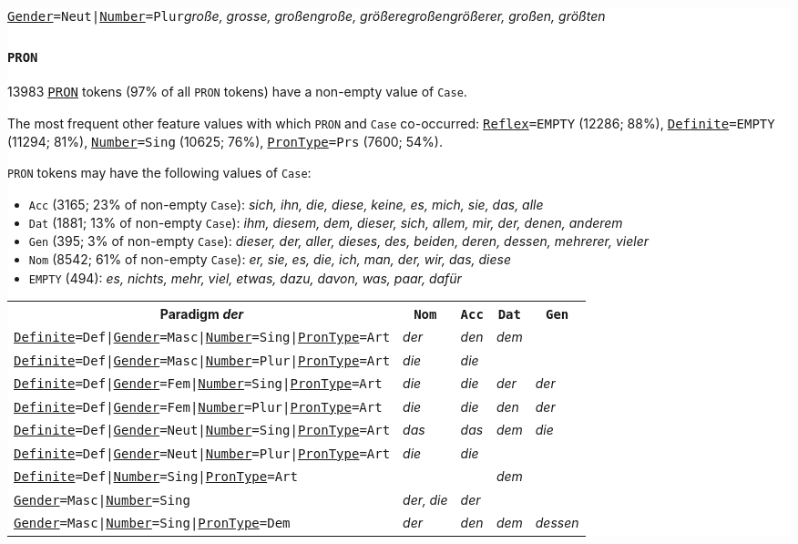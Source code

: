   <tr><td><tt><tt><a href="de_gsd-feat-Gender.html">Gender</a></tt><tt>=Neut</tt>|<tt><a href="de_gsd-feat-Number.html">Number</a></tt><tt>=Plur</tt></tt></td><td><em>große, grosse, großen</em></td><td><em>große, größere</em></td><td><em>großen</em></td><td><em>größerer, großen, größten</em></td></tr>
</table>

### `PRON`

13983 <tt><a href="de_gsd-pos-PRON.html">PRON</a></tt> tokens (97% of all `PRON` tokens) have a non-empty value of `Case`.

The most frequent other feature values with which `PRON` and `Case` co-occurred: <tt><a href="de_gsd-feat-Reflex.html">Reflex</a></tt><tt>=EMPTY</tt> (12286; 88%), <tt><a href="de_gsd-feat-Definite.html">Definite</a></tt><tt>=EMPTY</tt> (11294; 81%), <tt><a href="de_gsd-feat-Number.html">Number</a></tt><tt>=Sing</tt> (10625; 76%), <tt><a href="de_gsd-feat-PronType.html">PronType</a></tt><tt>=Prs</tt> (7600; 54%).

`PRON` tokens may have the following values of `Case`:

* `Acc` (3165; 23% of non-empty `Case`): <em>sich, ihn, die, diese, keine, es, mich, sie, das, alle</em>
* `Dat` (1881; 13% of non-empty `Case`): <em>ihm, diesem, dem, dieser, sich, allem, mir, der, denen, anderem</em>
* `Gen` (395; 3% of non-empty `Case`): <em>dieser, der, aller, dieses, des, beiden, deren, dessen, mehrerer, vieler</em>
* `Nom` (8542; 61% of non-empty `Case`): <em>er, sie, es, die, ich, man, der, wir, das, diese</em>
* `EMPTY` (494): <em>es, nichts, mehr, viel, etwas, dazu, davon, was, paar, dafür</em>

<table>
  <tr><th>Paradigm <i>der</i></th><th><tt>Nom</tt></th><th><tt>Acc</tt></th><th><tt>Dat</tt></th><th><tt>Gen</tt></th></tr>
  <tr><td><tt><tt><a href="de_gsd-feat-Definite.html">Definite</a></tt><tt>=Def</tt>|<tt><a href="de_gsd-feat-Gender.html">Gender</a></tt><tt>=Masc</tt>|<tt><a href="de_gsd-feat-Number.html">Number</a></tt><tt>=Sing</tt>|<tt><a href="de_gsd-feat-PronType.html">PronType</a></tt><tt>=Art</tt></tt></td><td><em>der</em></td><td><em>den</em></td><td><em>dem</em></td><td></td></tr>
  <tr><td><tt><tt><a href="de_gsd-feat-Definite.html">Definite</a></tt><tt>=Def</tt>|<tt><a href="de_gsd-feat-Gender.html">Gender</a></tt><tt>=Masc</tt>|<tt><a href="de_gsd-feat-Number.html">Number</a></tt><tt>=Plur</tt>|<tt><a href="de_gsd-feat-PronType.html">PronType</a></tt><tt>=Art</tt></tt></td><td><em>die</em></td><td><em>die</em></td><td></td><td></td></tr>
  <tr><td><tt><tt><a href="de_gsd-feat-Definite.html">Definite</a></tt><tt>=Def</tt>|<tt><a href="de_gsd-feat-Gender.html">Gender</a></tt><tt>=Fem</tt>|<tt><a href="de_gsd-feat-Number.html">Number</a></tt><tt>=Sing</tt>|<tt><a href="de_gsd-feat-PronType.html">PronType</a></tt><tt>=Art</tt></tt></td><td><em>die</em></td><td><em>die</em></td><td><em>der</em></td><td><em>der</em></td></tr>
  <tr><td><tt><tt><a href="de_gsd-feat-Definite.html">Definite</a></tt><tt>=Def</tt>|<tt><a href="de_gsd-feat-Gender.html">Gender</a></tt><tt>=Fem</tt>|<tt><a href="de_gsd-feat-Number.html">Number</a></tt><tt>=Plur</tt>|<tt><a href="de_gsd-feat-PronType.html">PronType</a></tt><tt>=Art</tt></tt></td><td><em>die</em></td><td><em>die</em></td><td><em>den</em></td><td><em>der</em></td></tr>
  <tr><td><tt><tt><a href="de_gsd-feat-Definite.html">Definite</a></tt><tt>=Def</tt>|<tt><a href="de_gsd-feat-Gender.html">Gender</a></tt><tt>=Neut</tt>|<tt><a href="de_gsd-feat-Number.html">Number</a></tt><tt>=Sing</tt>|<tt><a href="de_gsd-feat-PronType.html">PronType</a></tt><tt>=Art</tt></tt></td><td><em>das</em></td><td><em>das</em></td><td><em>dem</em></td><td><em>die</em></td></tr>
  <tr><td><tt><tt><a href="de_gsd-feat-Definite.html">Definite</a></tt><tt>=Def</tt>|<tt><a href="de_gsd-feat-Gender.html">Gender</a></tt><tt>=Neut</tt>|<tt><a href="de_gsd-feat-Number.html">Number</a></tt><tt>=Plur</tt>|<tt><a href="de_gsd-feat-PronType.html">PronType</a></tt><tt>=Art</tt></tt></td><td><em>die</em></td><td><em>die</em></td><td></td><td></td></tr>
  <tr><td><tt><tt><a href="de_gsd-feat-Definite.html">Definite</a></tt><tt>=Def</tt>|<tt><a href="de_gsd-feat-Number.html">Number</a></tt><tt>=Sing</tt>|<tt><a href="de_gsd-feat-PronType.html">PronType</a></tt><tt>=Art</tt></tt></td><td></td><td></td><td><em>dem</em></td><td></td></tr>
  <tr><td><tt><tt><a href="de_gsd-feat-Gender.html">Gender</a></tt><tt>=Masc</tt>|<tt><a href="de_gsd-feat-Number.html">Number</a></tt><tt>=Sing</tt></tt></td><td><em>der, die</em></td><td><em>der</em></td><td></td><td></td></tr>
  <tr><td><tt><tt><a href="de_gsd-feat-Gender.html">Gender</a></tt><tt>=Masc</tt>|<tt><a href="de_gsd-feat-Number.html">Number</a></tt><tt>=Sing</tt>|<tt><a href="de_gsd-feat-PronType.html">PronType</a></tt><tt>=Dem</tt></tt></td><td><em>der</em></td><td><em>den</em></td><td><em>dem</em></td><td><em>dessen</em></td></tr>